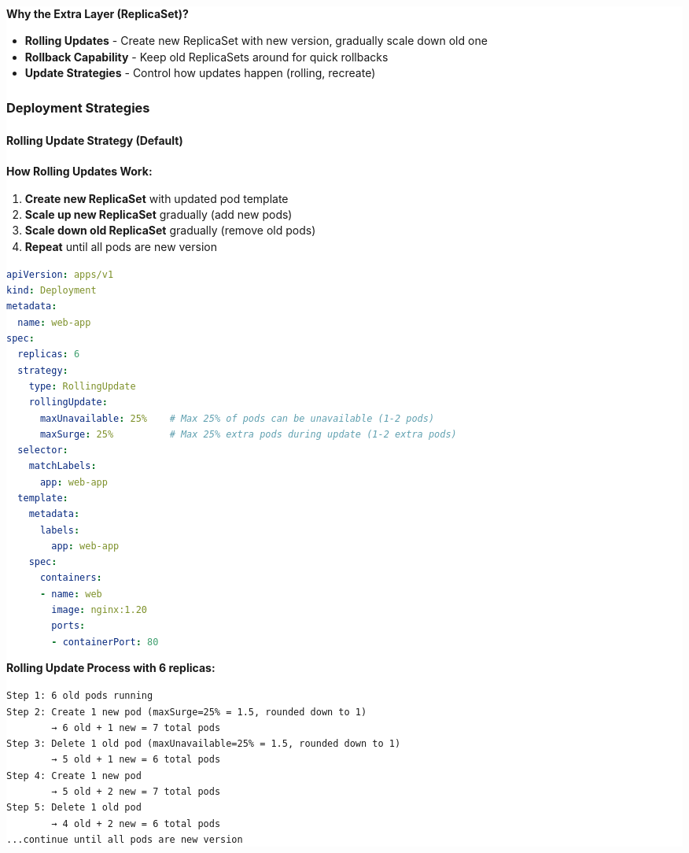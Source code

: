 **Why the Extra Layer (ReplicaSet)?**
- **Rolling Updates** - Create new ReplicaSet with new version, gradually scale down old one
- **Rollback Capability** - Keep old ReplicaSets around for quick rollbacks
- **Update Strategies** - Control how updates happen (rolling, recreate)

### Deployment Strategies

#### Rolling Update Strategy (Default)
**How Rolling Updates Work:**
1. **Create new ReplicaSet** with updated pod template
2. **Scale up new ReplicaSet** gradually (add new pods)
3. **Scale down old ReplicaSet** gradually (remove old pods)
4. **Repeat** until all pods are new version

```yaml
apiVersion: apps/v1
kind: Deployment
metadata:
  name: web-app
spec:
  replicas: 6
  strategy:
    type: RollingUpdate
    rollingUpdate:
      maxUnavailable: 25%    # Max 25% of pods can be unavailable (1-2 pods)
      maxSurge: 25%          # Max 25% extra pods during update (1-2 extra pods)
  selector:
    matchLabels:
      app: web-app
  template:
    metadata:
      labels:
        app: web-app
    spec:
      containers:
      - name: web
        image: nginx:1.20
        ports:
        - containerPort: 80
```

**Rolling Update Process with 6 replicas:**
```
Step 1: 6 old pods running
Step 2: Create 1 new pod (maxSurge=25% = 1.5, rounded down to 1)
        → 6 old + 1 new = 7 total pods
Step 3: Delete 1 old pod (maxUnavailable=25% = 1.5, rounded down to 1)
        → 5 old + 1 new = 6 total pods
Step 4: Create 1 new pod
        → 5 old + 2 new = 7 total pods
Step 5: Delete 1 old pod
        → 4 old + 2 new = 6 total pods
...continue until all pods are new version
```

